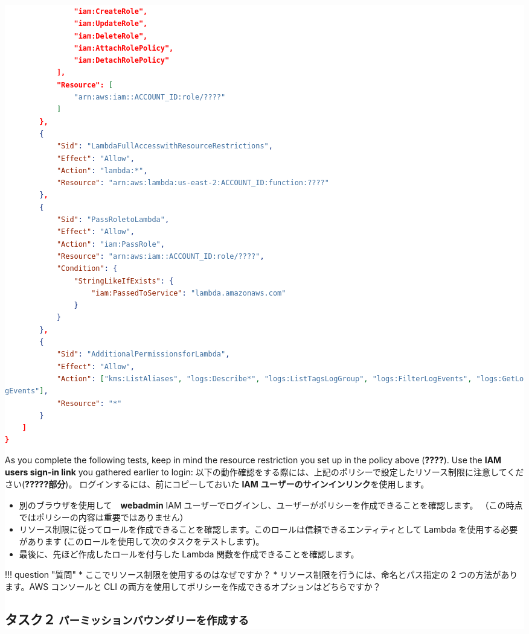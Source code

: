 ``` json
                "iam:CreateRole",
                "iam:UpdateRole",
                "iam:DeleteRole",
                "iam:AttachRolePolicy",
                "iam:DetachRolePolicy"
            ],
            "Resource": [
                "arn:aws:iam::ACCOUNT_ID:role/????"
            ]
        },
        {
            "Sid": "LambdaFullAccesswithResourceRestrictions",
            "Effect": "Allow",
            "Action": "lambda:*",
            "Resource": "arn:aws:lambda:us-east-2:ACCOUNT_ID:function:????"
        },
        {
            "Sid": "PassRoletoLambda",
            "Effect": "Allow",
            "Action": "iam:PassRole",
            "Resource": "arn:aws:iam::ACCOUNT_ID:role/????",
            "Condition": {
                "StringLikeIfExists": {
                    "iam:PassedToService": "lambda.amazonaws.com"
                }
            }
        },
        {
            "Sid": "AdditionalPermissionsforLambda",
            "Effect": "Allow",
            "Action": ["kms:ListAliases", "logs:Describe*", "logs:ListTagsLogGroup", "logs:FilterLogEvents", "logs:GetLogEvents"],
            "Resource": "*"
        }
    ]
}
```

As you complete the following tests, keep in mind the resource restriction you set up in the policy above (**????**). Use the **IAM users sign-in link** you gathered earlier to login: 
以下の動作確認をする際には、上記のポリシーで設定したリソース制限に注意してください(**?????部分**)。         ログインするには、前にコピーしておいた **IAM** **ユーザーのサインインリンク**を使用します。  

* 別のブラウザを使用して　**webadmin** IAM ユーザーでログインし、ユーザーがポリシーを作成できることを確認します。 （この時点ではポリシーの内容は重要ではありません）
* リソース制限に従ってロールを作成できることを確認します。このロールは信頼できるエンティティとして Lambda を使用する必要があります (このロールを使用して次のタスクをテストします)。  
* 最後に、先ほど作成したロールを付与した Lambda 関数を作成できることを確認します。

!!! question "質問"
	* ここでリソース制限を使用するのはなぜですか？
	* リソース制限を行うには、命名とパス指定の 2 つの方法があります。AWS コンソールと CLI の両方を使用してポリシーを作成できるオプションはどちらですか？  

## タスク２ <small>パーミッションバウンダリーを作成する</small>
